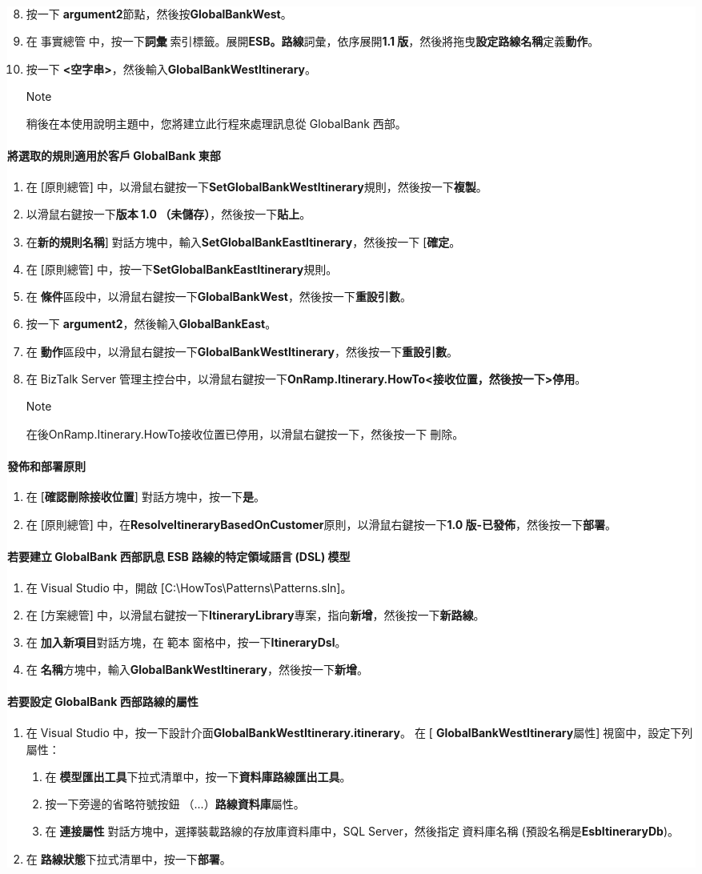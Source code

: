 8.  按一下  **argument2**節點，然後按**GlobalBankWest**。  
  
9. 在 事實總管 中，按一下**詞彙** 索引標籤。展開**ESB。路線**詞彙，依序展開**1.1 版**，然後將拖曳**設定路線名稱**定義**動作**。  
  
10. 按一下  **\<空字串\>**，然後輸入**GlobalBankWestItinerary**。  
  
    > [!NOTE]
    >  稍後在本使用說明主題中，您將建立此行程來處理訊息從 GlobalBank 西部。  
  
#### <a name="to-add-a-selection-rule-for-customer-globalbank-east"></a>將選取的規則適用於客戶 GlobalBank 東部  
  
1.  在 [原則總管] 中，以滑鼠右鍵按一下**SetGlobalBankWestItinerary**規則，然後按一下**複製**。  
  
2.  以滑鼠右鍵按一下**版本 1.0 （未儲存）**，然後按一下**貼上**。  
  
3.  在**新的規則名稱**] 對話方塊中，輸入**SetGlobalBankEastItinerary**，然後按一下 [**確定**。  
  
4.  在 [原則總管] 中，按一下**SetGlobalBankEastItinerary**規則。  
  
5.  在 **條件**區段中，以滑鼠右鍵按一下**GlobalBankWest**，然後按一下**重設引數**。  
  
6.  按一下  **argument2**，然後輸入**GlobalBankEast**。  
  
7.  在 **動作**區段中，以滑鼠右鍵按一下**GlobalBankWestItinerary**，然後按一下**重設引數**。  
  
8.  在 BizTalk Server 管理主控台中，以滑鼠右鍵按一下**OnRamp.Itinerary.HowTo\<接收位置，然後按一下\>停用**。  
  
    > [!NOTE]
    >  在後OnRamp.Itinerary.HowTo接收位置已停用，以滑鼠右鍵按一下，然後按一下 刪除。  
  
#### <a name="to-publish-and-deploy-the-policy"></a>發佈和部署原則  
  
1.  在 [**確認刪除接收位置**] 對話方塊中，按一下**是**。  
  
2.  在 [原則總管] 中，在**ResolveItineraryBasedOnCustomer**原則，以滑鼠右鍵按一下**1.0 版-已發佈**，然後按一下**部署**。  
  
#### <a name="to-create-an-esb-itinerary-domain-specific-language-dsl-model-for-globalbank-west-messages"></a>若要建立 GlobalBank 西部訊息 ESB 路線的特定領域語言 (DSL) 模型  
  
1.  在 Visual Studio 中，開啟 [C:\HowTos\Patterns\Patterns.sln]。  
  
2.  在 [方案總管] 中，以滑鼠右鍵按一下**ItineraryLibrary**專案，指向**新增**，然後按一下**新路線**。  
  
3.  在 **加入新項目**對話方塊，在 範本 窗格中，按一下**ItineraryDsl**。  
  
4.  在 **名稱**方塊中，輸入**GlobalBankWestItinerary**，然後按一下**新增**。  
  
#### <a name="to-configure-the-properties-of-the-globalbank-west-itinerary"></a>若要設定 GlobalBank 西部路線的屬性  
  
1.  在 Visual Studio 中，按一下設計介面**GlobalBankWestItinerary.itinerary**。 在 [ **GlobalBankWestItinerary**屬性] 視窗中，設定下列屬性：  
  
    1.  在 **模型匯出工具**下拉式清單中，按一下**資料庫路線匯出工具**。  
  
    2.  按一下旁邊的省略符號按鈕 （...）**路線資料庫**屬性。  
  
    3.  在 **連接屬性** 對話方塊中，選擇裝載路線的存放庫資料庫中，SQL Server，然後指定 資料庫名稱 (預設名稱是**EsbItineraryDb**)。  
  
2.  在 **路線狀態**下拉式清單中，按一下**部署**。  
  